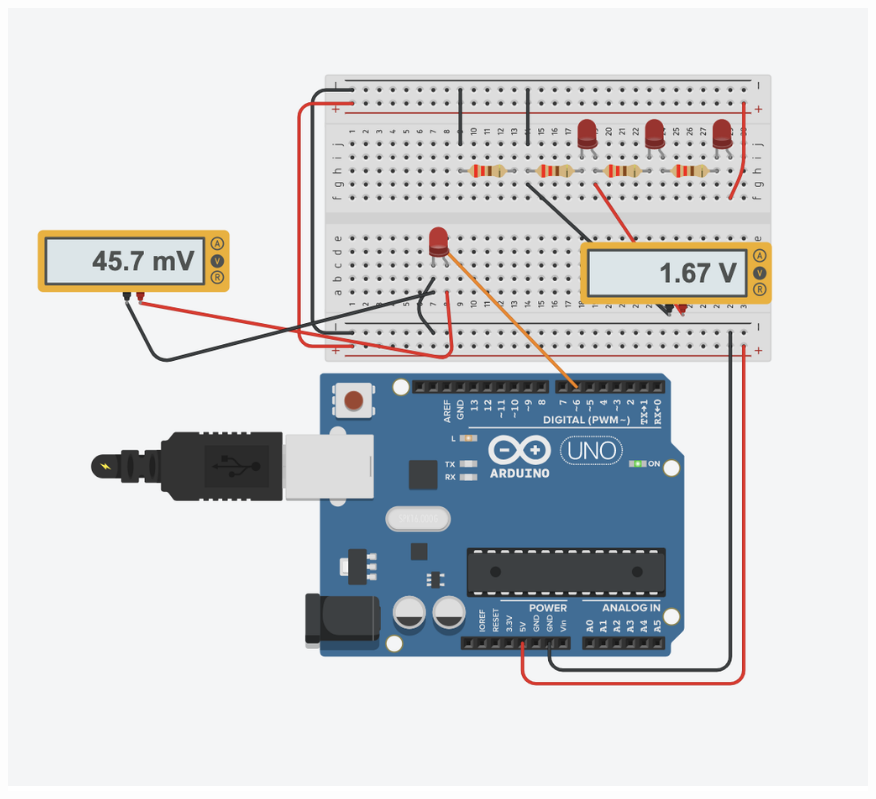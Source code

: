 ![Tinkercad image showing 3 dim LEDs connected in serial](https://github.com/orsolyasz/PComp-Fall-2021/blob/main/Week%2002/Serial%20LED%20Test.png)